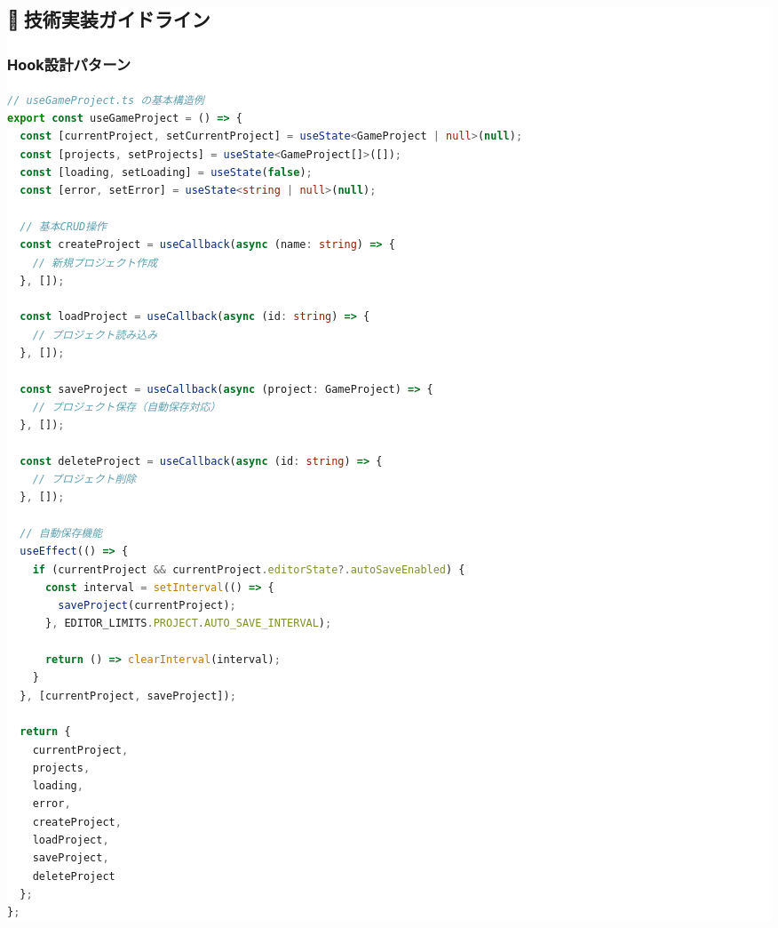 
## 🔧 技術実装ガイドライン

### Hook設計パターン
```typescript
// useGameProject.ts の基本構造例
export const useGameProject = () => {
  const [currentProject, setCurrentProject] = useState<GameProject | null>(null);
  const [projects, setProjects] = useState<GameProject[]>([]);
  const [loading, setLoading] = useState(false);
  const [error, setError] = useState<string | null>(null);

  // 基本CRUD操作
  const createProject = useCallback(async (name: string) => {
    // 新規プロジェクト作成
  }, []);

  const loadProject = useCallback(async (id: string) => {
    // プロジェクト読み込み
  }, []);

  const saveProject = useCallback(async (project: GameProject) => {
    // プロジェクト保存（自動保存対応）
  }, []);

  const deleteProject = useCallback(async (id: string) => {
    // プロジェクト削除
  }, []);

  // 自動保存機能
  useEffect(() => {
    if (currentProject && currentProject.editorState?.autoSaveEnabled) {
      const interval = setInterval(() => {
        saveProject(currentProject);
      }, EDITOR_LIMITS.PROJECT.AUTO_SAVE_INTERVAL);
      
      return () => clearInterval(interval);
    }
  }, [currentProject, saveProject]);

  return {
    currentProject,
    projects,
    loading,
    error,
    createProject,
    loadProject,
    saveProject,
    deleteProject
  };
};
```

